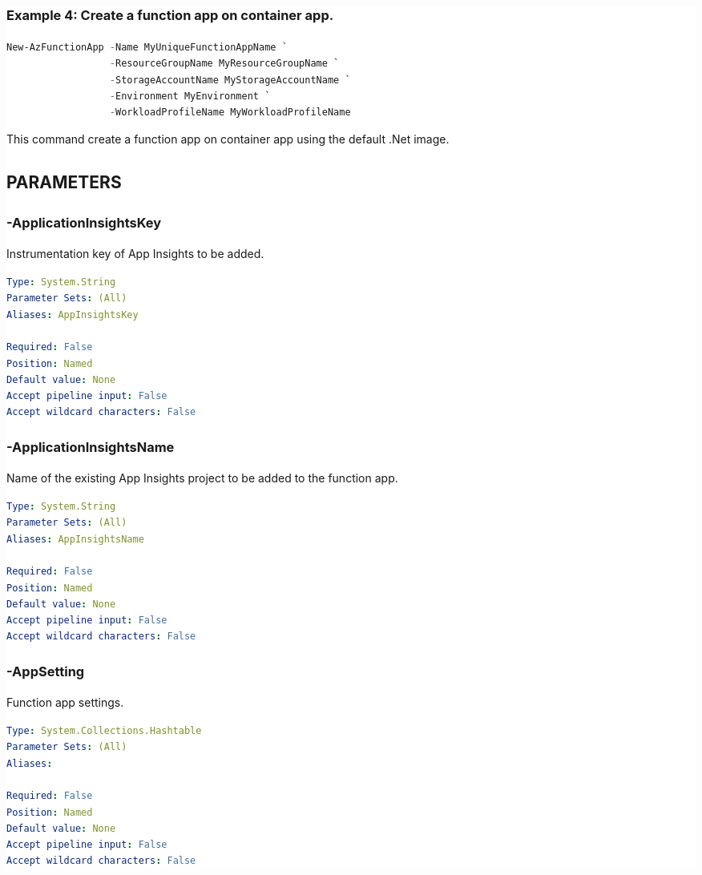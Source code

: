 ### Example 4: Create a function app on container app.
```powershell
New-AzFunctionApp -Name MyUniqueFunctionAppName `
                  -ResourceGroupName MyResourceGroupName `
                  -StorageAccountName MyStorageAccountName `
                  -Environment MyEnvironment `
                  -WorkloadProfileName MyWorkloadProfileName
```

This command create a function app on container app using the default .Net image.

## PARAMETERS

### -ApplicationInsightsKey
Instrumentation key of App Insights to be added.

```yaml
Type: System.String
Parameter Sets: (All)
Aliases: AppInsightsKey

Required: False
Position: Named
Default value: None
Accept pipeline input: False
Accept wildcard characters: False
```

### -ApplicationInsightsName
Name of the existing App Insights project to be added to the function app.

```yaml
Type: System.String
Parameter Sets: (All)
Aliases: AppInsightsName

Required: False
Position: Named
Default value: None
Accept pipeline input: False
Accept wildcard characters: False
```

### -AppSetting
Function app settings.

```yaml
Type: System.Collections.Hashtable
Parameter Sets: (All)
Aliases:

Required: False
Position: Named
Default value: None
Accept pipeline input: False
Accept wildcard characters: False
```

